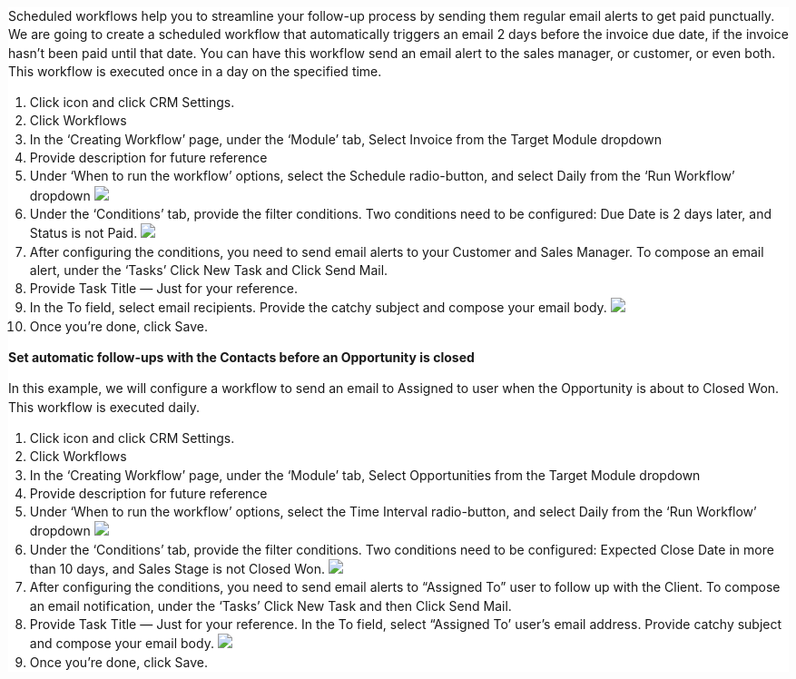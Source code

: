 Scheduled workflows help you to streamline your follow-up process by
sending them regular email alerts to get paid punctually. We are going
to create a scheduled workflow that automatically triggers an email 2
days before the invoice due date, if the invoice hasn’t been paid until
that date. You can have this workflow send an email alert to the sales
manager, or customer, or even both. This workflow is executed once in a
day on the specified time.

1.  Click icon and click CRM Settings.
2.  Click Workflows
3.  In the ‘Creating Workflow’ page, under the ‘Module’ tab, Select
    Invoice from the Target Module dropdown
4.  Provide description for future reference
5.  Under ‘When to run the workflow’ options, select the Schedule
    radio-button, and select Daily from the ‘Run Workflow’ dropdown
    <img src="/en/corebos/workflow/firstpictureex2.png" class="align-center" width="600" />
6.  Under the ‘Conditions’ tab, provide the filter conditions. Two
    conditions need to be configured: Due Date is 2 days later, and
    Status is not Paid.
    <img src="/en/corebos/workflow/secondpictureex2.png" class="align-center" width="600" />
7.  After configuring the conditions, you need to send email alerts to
    your Customer and Sales Manager. To compose an email alert, under
    the ‘Tasks’ Click New Task and Click Send Mail.
8.  Provide Task Title — Just for your reference.
9.  In the To field, select email recipients. Provide the catchy subject
    and compose your email body.
    <img src="/en/corebos/workflow/thirdpictureex2.png" class="align-center" width="600" />
10. Once you’re done, click Save.

**Set automatic follow-ups with the Contacts before an Opportunity is
closed**

In this example, we will configure a workflow to send an email to
Assigned to user when the Opportunity is about to Closed Won. This
workflow is executed daily.

1.  Click icon and click CRM Settings.
2.  Click Workflows
3.  In the ‘Creating Workflow’ page, under the ‘Module’ tab, Select
    Opportunities from the Target Module dropdown
4.  Provide description for future reference
5.  Under ‘When to run the workflow’ options, select the Time Interval
    radio-button, and select Daily from the ‘Run Workflow’ dropdown
    <img src="/en/corebos/workflow/firstpictureex3.png" class="align-center" width="600" />
6.  Under the ‘Conditions’ tab, provide the filter conditions. Two
    conditions need to be configured: Expected Close Date in more than
    10 days, and Sales Stage is not Closed Won.
    <img src="/en/corebos/workflow/secondpictureex3.png" class="align-center" width="600" />
7.  After configuring the conditions, you need to send email alerts to
    “Assigned To” user to follow up with the Client. To compose an email
    notification, under the ‘Tasks’ Click New Task and then Click Send
    Mail.
8.  Provide Task Title — Just for your reference. In the To field,
    select “Assigned To’ user’s email address. Provide catchy subject
    and compose your email body.
    <img src="/en/corebos/workflow/thirdpicture_ex3.png" class="align-center" width="600" />
9.  Once you’re done, click Save.
